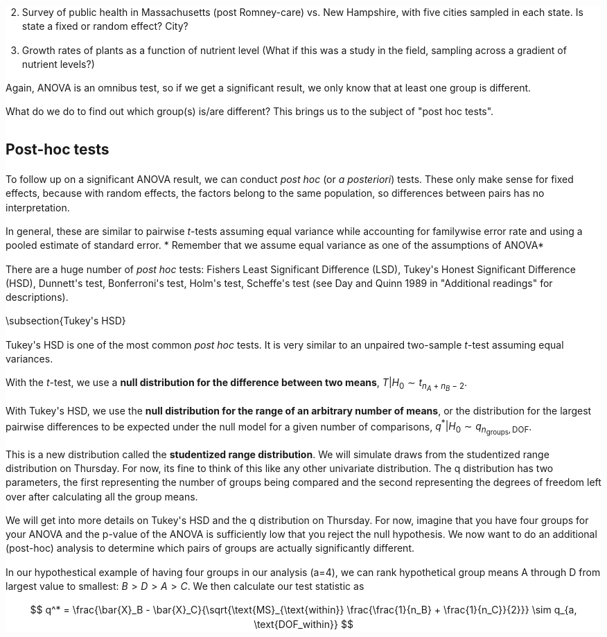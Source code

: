 2) Survey of public health in Massachusetts (post Romney-care) vs. New Hampshire, with five cities sampled in each state. Is state a fixed or random effect? City?

3) Growth rates of plants as a function of nutrient level (What if this was a study in the field, sampling across a gradient of nutrient levels?)

Again, ANOVA is an omnibus test, so if we get a significant result, we only know that at least one group is different. 

What do we do to find out which group(s) is/are different? This brings us to the subject of "post hoc tests".

Post-hoc tests
---------

To follow up on a significant ANOVA result, we can conduct *post hoc* (or *a posteriori*) tests. These only make sense for fixed effects, because with random effects, the factors belong to the same population, so differences between pairs has no interpretation. 

In general, these are similar to pairwise *t*-tests assuming equal variance while accounting for familywise error rate and using a pooled estimate of standard error. * Remember that we assume equal variance as one of the assumptions of ANOVA*

There are a huge number of *post hoc* tests: Fishers Least Significant Difference (LSD), Tukey's Honest Significant Difference (HSD), Dunnett's test, Bonferroni's test, Holm's test, Scheffe's test (see Day and Quinn 1989 in "Additional readings" for descriptions).

\subsection{Tukey's HSD}

Tukey's HSD is one of the most common *post hoc* tests. It is very similar to an unpaired two-sample *t*-test assuming equal variances. 

With the *t*-test, we use a **null distribution for the difference between two means**, $T | H_0 \sim t_{n_A + n_B - 2}$. 

With Tukey's HSD, we use the **null distribution for the range of an arbitrary number of means**, or the distribution for the largest pairwise differences to be expected under the null model for a given number of comparisons, $q^* | H_0 \sim q_{n_{\text{groups}}, \text{DOF}}$. 

This is a new distribution called the **studentized range distribution**. We will simulate draws from the studentized range distribution on Thursday. For now, its fine to think of this like any other univariate distribution. The q distribution has two parameters, the first representing the number of groups being compared and the second representing the degrees of freedom left over after calculating all the group means.

We will get into more details on Tukey's HSD and the q distribution on Thursday. For now, imagine that you have four groups for your ANOVA and the p-value of the ANOVA is sufficiently low that you reject the null hypothesis. We now want to do an additional (post-hoc) analysis to determine which pairs of groups are actually significantly different. 

In our hypothestical example of having four groups in our analysis (a=4), we can rank hypothetical group means A through D from largest value to smallest: $B > D > A > C$. We then calculate our test statistic as

$$
q^* = \frac{\bar{X}_B - \bar{X}_C}{\sqrt{\text{MS}_{\text{within}} \frac{\frac{1}{n_B} + \frac{1}{n_C}}{2}}} \sim q_{a, \text{DOF_within}}
$$
